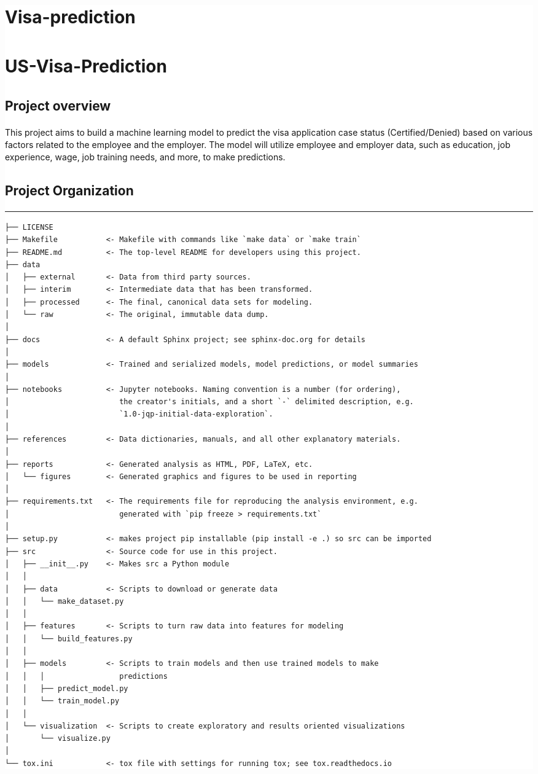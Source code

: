 Visa-prediction
==============================

# US-Visa-Prediction

## Project overview

This project aims to build a machine learning model to predict the visa application case status (Certified/Denied) based on various factors related to the employee and the employer. The model will utilize employee and employer data, such as education, job experience, wage, job training needs, and more, to make predictions. 


## Project Organization
------------

    ├── LICENSE
    ├── Makefile           <- Makefile with commands like `make data` or `make train`
    ├── README.md          <- The top-level README for developers using this project.
    ├── data
    │   ├── external       <- Data from third party sources.
    │   ├── interim        <- Intermediate data that has been transformed.
    │   ├── processed      <- The final, canonical data sets for modeling.
    │   └── raw            <- The original, immutable data dump.
    │
    ├── docs               <- A default Sphinx project; see sphinx-doc.org for details
    │
    ├── models             <- Trained and serialized models, model predictions, or model summaries
    │
    ├── notebooks          <- Jupyter notebooks. Naming convention is a number (for ordering),
    │                         the creator's initials, and a short `-` delimited description, e.g.
    │                         `1.0-jqp-initial-data-exploration`.
    │
    ├── references         <- Data dictionaries, manuals, and all other explanatory materials.
    │
    ├── reports            <- Generated analysis as HTML, PDF, LaTeX, etc.
    │   └── figures        <- Generated graphics and figures to be used in reporting
    │
    ├── requirements.txt   <- The requirements file for reproducing the analysis environment, e.g.
    │                         generated with `pip freeze > requirements.txt`
    │
    ├── setup.py           <- makes project pip installable (pip install -e .) so src can be imported
    ├── src                <- Source code for use in this project.
    │   ├── __init__.py    <- Makes src a Python module
    │   │
    │   ├── data           <- Scripts to download or generate data
    │   │   └── make_dataset.py
    │   │
    │   ├── features       <- Scripts to turn raw data into features for modeling
    │   │   └── build_features.py
    │   │
    │   ├── models         <- Scripts to train models and then use trained models to make
    │   │   │                 predictions
    │   │   ├── predict_model.py
    │   │   └── train_model.py
    │   │
    │   └── visualization  <- Scripts to create exploratory and results oriented visualizations
    │       └── visualize.py
    │
    └── tox.ini            <- tox file with settings for running tox; see tox.readthedocs.io
